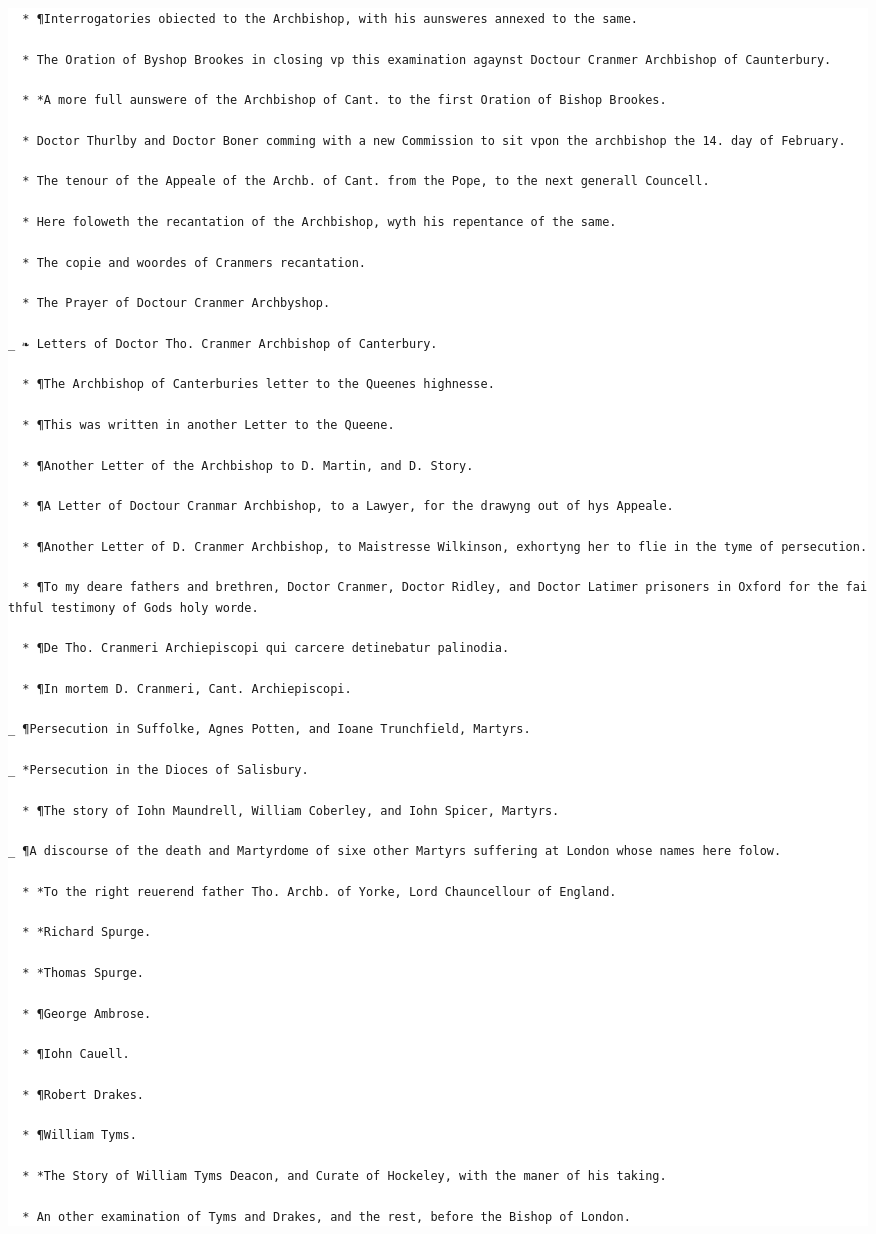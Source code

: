       * ¶Interrogatories obiected to the Archbishop, with his aunsweres annexed to the same.

      * The Oration of Byshop Brookes in closing vp this examination agaynst Doctour Cranmer Archbishop of Caunterbury.

      * *A more full aunswere of the Archbishop of Cant. to the first Oration of Bishop Brookes.

      * Doctor Thurlby and Doctor Boner comming with a new Commission to sit vpon the archbishop the 14. day of February.

      * The tenour of the Appeale of the Archb. of Cant. from the Pope, to the next generall Councell.

      * Here foloweth the recantation of the Archbishop, wyth his repentance of the same.

      * The copie and woordes of Cranmers recantation.

      * The Prayer of Doctour Cranmer Archbyshop.

    _ ❧ Letters of Doctor Tho. Cranmer Archbishop of Canterbury.

      * ¶The Archbishop of Canterburies letter to the Queenes highnesse.

      * ¶This was written in another Letter to the Queene.

      * ¶Another Letter of the Archbishop to D. Martin, and D. Story.

      * ¶A Letter of Doctour Cranmar Archbishop, to a Lawyer, for the drawyng out of hys Appeale.

      * ¶Another Letter of D. Cranmer Archbishop, to Maistresse Wilkinson, exhortyng her to flie in the tyme of persecution.

      * ¶To my deare fathers and brethren, Doctor Cranmer, Doctor Ridley, and Doctor Latimer prisoners in Oxford for the faithful testimony of Gods holy worde.

      * ¶De Tho. Cranmeri Archiepiscopi qui carcere detinebatur palinodia.

      * ¶In mortem D. Cranmeri, Cant. Archiepiscopi.

    _ ¶Persecution in Suffolke, Agnes Potten, and Ioane Trunchfield, Martyrs.

    _ *Persecution in the Dioces of Salisbury.

      * ¶The story of Iohn Maundrell, William Coberley, and Iohn Spicer, Martyrs.

    _ ¶A discourse of the death and Martyrdome of sixe other Martyrs suffering at London whose names here folow.

      * *To the right reuerend father Tho. Archb. of Yorke, Lord Chauncellour of England.

      * *Richard Spurge.

      * *Thomas Spurge.

      * ¶George Ambrose.

      * ¶Iohn Cauell.

      * ¶Robert Drakes.

      * ¶William Tyms.

      * *The Story of William Tyms Deacon, and Curate of Hockeley, with the maner of his taking.

      * An other examination of Tyms and Drakes, and the rest, before the Bishop of London.
